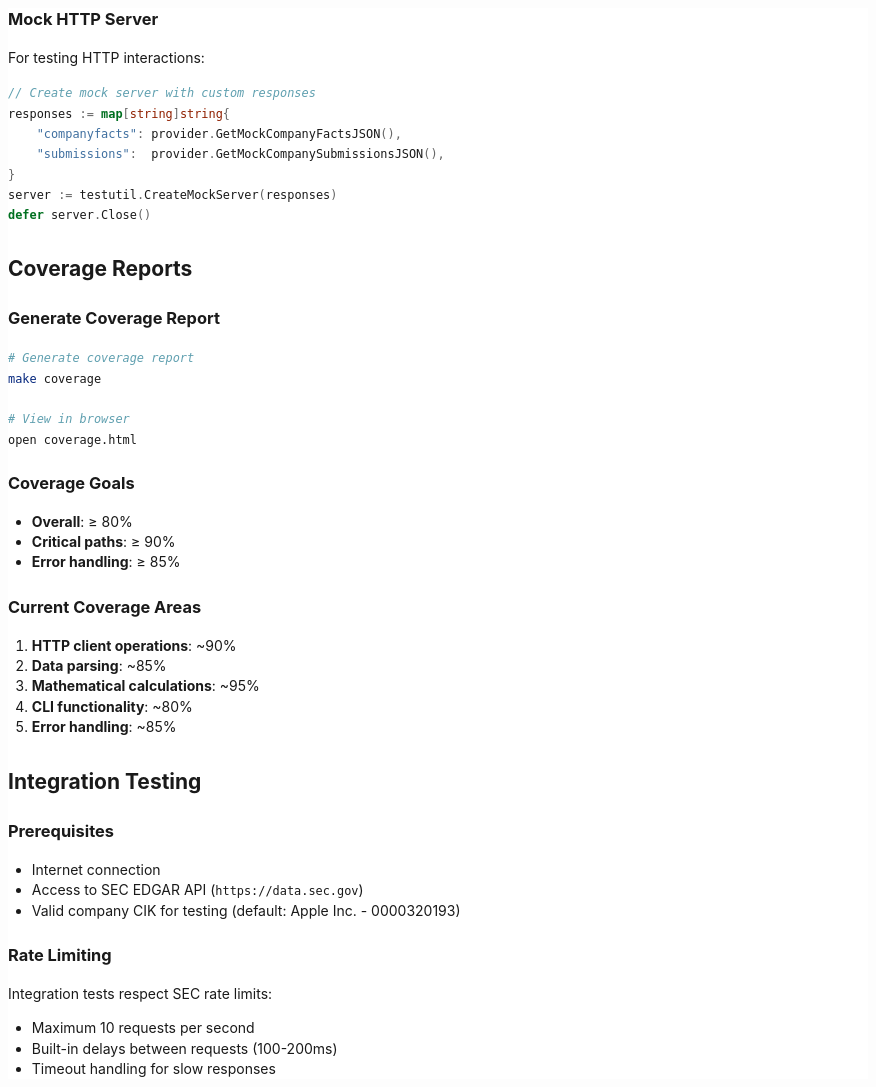 ### Mock HTTP Server

For testing HTTP interactions:

```go
// Create mock server with custom responses
responses := map[string]string{
    "companyfacts": provider.GetMockCompanyFactsJSON(),
    "submissions":  provider.GetMockCompanySubmissionsJSON(),
}
server := testutil.CreateMockServer(responses)
defer server.Close()
```

## Coverage Reports

### Generate Coverage Report

```bash
# Generate coverage report
make coverage

# View in browser
open coverage.html
```

### Coverage Goals

- **Overall**: ≥ 80%
- **Critical paths**: ≥ 90%
- **Error handling**: ≥ 85%

### Current Coverage Areas

1. **HTTP client operations**: ~90%
2. **Data parsing**: ~85%
3. **Mathematical calculations**: ~95%
4. **CLI functionality**: ~80%
5. **Error handling**: ~85%

## Integration Testing

### Prerequisites

- Internet connection
- Access to SEC EDGAR API (`https://data.sec.gov`)
- Valid company CIK for testing (default: Apple Inc. - 0000320193)

### Rate Limiting

Integration tests respect SEC rate limits:
- Maximum 10 requests per second
- Built-in delays between requests (100-200ms)
- Timeout handling for slow responses
